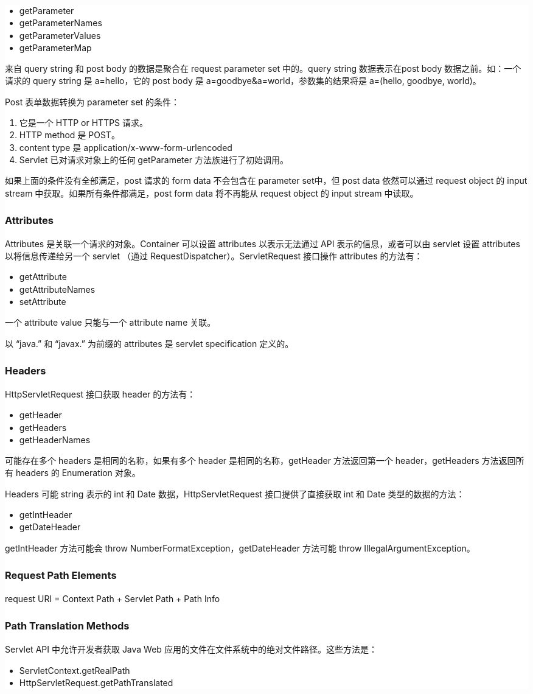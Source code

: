 - getParameter
- getParameterNames
- getParameterValues
- getParameterMap

来自 query string 和 post body 的数据是聚合在 request parameter set 中的。query string 数据表示在post body 数据之前。如：一个请求的 query string 是 a=hello，它的 post body 是 a=goodbye&a=world，参数集的结果将是 a=(hello, goodbye, world)。

Post 表单数据转换为 parameter set 的条件：

1. 它是一个 HTTP or HTTPS 请求。
2. HTTP method 是 POST。
3. content type 是 application/x-www-form-urlencoded
4. Servlet 已对请求对象上的任何 getParameter 方法族进行了初始调用。

如果上面的条件没有全部满足，post 请求的 form data 不会包含在 parameter set中，但 post data 依然可以通过 request object 的 input stream  中获取。如果所有条件都满足，post form data 将不再能从 request object 的 input stream 中读取。

### Attributes

Attributes 是关联一个请求的对象。Container 可以设置 attributes 以表示无法通过 API 表示的信息，或者可以由 servlet  设置 attributes 以将信息传递给另一个 servlet （通过 RequestDispatcher）。ServletRequest 接口操作 attributes 的方法有： 

- getAttribute
- getAttributeNames
- setAttribute

一个 attribute value 只能与一个 attribute name 关联。

以 “java.” 和 “javax.” 为前缀的 attributes 是 servlet specification 定义的。

### Headers

HttpServletRequest 接口获取 header 的方法有：

- getHeader
- getHeaders
- getHeaderNames

可能存在多个 headers 是相同的名称，如果有多个 header 是相同的名称，getHeader 方法返回第一个 header，getHeaders 方法返回所有 headers 的 Enumeration 对象。

Headers 可能 string 表示的 int 和 Date 数据，HttpServletRequest 接口提供了直接获取 int 和 Date 类型的数据的方法：

- getIntHeader
- getDateHeader

getIntHeader 方法可能会 throw NumberFormatException，getDateHeader 方法可能 throw IllegalArgumentException。

### Request Path Elements

request URI = Context Path + Servlet Path + Path Info

### Path Translation Methods

Servlet API 中允许开发者获取 Java Web 应用的文件在文件系统中的绝对文件路径。这些方法是：

- ServletContext.getRealPath
- HttpServletRequest.getPathTranslated
